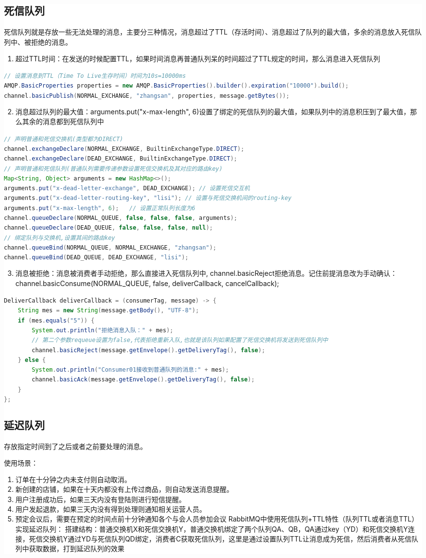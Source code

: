 ## 死信队列
死信队列就是存放一些无法处理的消息，主要分三种情况，消息超过了TTL（存活时间）、消息超过了队列的最大值，多余的消息放入死信队列中、被拒绝的消息。
1. 超过TTL时间：在发送的时候配置TTL，如果时间消息再普通队列呆的时间超过了TTL规定的时间，那么消息进入死信队列
```java
// 设置消息到TTL（Time To Live生存时间）时间为10s=10000ms
AMQP.BasicProperties properties = new AMQP.BasicProperties().builder().expiration("10000").build();
channel.basicPublish(NORMAL_EXCHANGE, "zhangsan", properties, message.getBytes());
```

2. 消息超过队列的最大值：arguments.put("x-max-length", 6)设置了绑定的死信队列的最大值，如果队列中的消息积压到了最大值，那么其余的消息都到死信队列中
```java
// 声明普通和死信交换机(类型都为DIRECT)
channel.exchangeDeclare(NORMAL_EXCHANGE, BuiltinExchangeType.DIRECT);
channel.exchangeDeclare(DEAD_EXCHANGE, BuiltinExchangeType.DIRECT);
// 声明普通和死信队列(普通队列需要传递参数设置死信交换机及其对应的路由key)
Map<String, Object> arguments = new HashMap<>();
arguments.put("x-dead-letter-exchange", DEAD_EXCHANGE); // 设置死信交互机
arguments.put("x-dead-letter-routing-key", "lisi"); // 设置与死信交换机间的routing-key
arguments.put("x-max-length", 6);   // 设置正常队列长度为6
channel.queueDeclare(NORMAL_QUEUE, false, false, false, arguments);
channel.queueDeclare(DEAD_QUEUE, false, false, false, null);
// 绑定队列与交换机,设置其间的路由key
channel.queueBind(NORMAL_QUEUE, NORMAL_EXCHANGE, "zhangsan");
channel.queueBind(DEAD_QUEUE, DEAD_EXCHANGE, "lisi");
```

3. 消息被拒绝：消息被消费者手动拒绝，那么直接进入死信队列中, channel.basicReject拒绝消息。记住前提消息改为手动确认：channel.basicConsume(NORMAL_QUEUE, false, deliverCallback, cancelCallback);
```java
DeliverCallback deliverCallback = (consumerTag, message) -> {
    String mes = new String(message.getBody(), "UTF-8");
    if (mes.equals("5")) {
        System.out.println("拒绝消息入队：" + mes);
        // 第二个参数requeue设置为false,代表拒绝重新入队,也就是该队列如果配置了死信交换机将发送到死信队列中
        channel.basicReject(message.getEnvelope().getDeliveryTag(), false);
    } else {
        System.out.println("Consumer01接收到普通队列的消息:" + mes);
        channel.basicAck(message.getEnvelope().getDeliveryTag(), false);
    }
};
```



## 延迟队列
存放指定时间到了之后或者之前要处理的消息。

使用场景：
1. 订单在十分钟之内未支付则自动取消。
2. 新创建的店铺，如果在十天内都没有上传过商品，则自动发送消息提醒。
3. 用户注册成功后，如果三天内没有登陆则进行短信提醒。
4. 用户发起退款，如果三天内没有得到处理则通知相关运营人员。
5. 预定会议后，需要在预定的时间点前十分钟通知各个与会人员参加会议
RabbitMQ中使用死信队列+TTL特性（队列TTL或者消息TTL）实现延迟队列：
搭建结构：普通交换机X和死信交换机Y，普通交换机绑定了两个队列QA、QB，QA通过key（YD）和死信交换机Y连接，死信交换机Y通过YD与死信队列QD绑定，消费者C获取死信队列，这里是通过设置队列TTL让消息成为死信，然后消费者从死信队列中获取数据，打到延迟队列的效果
